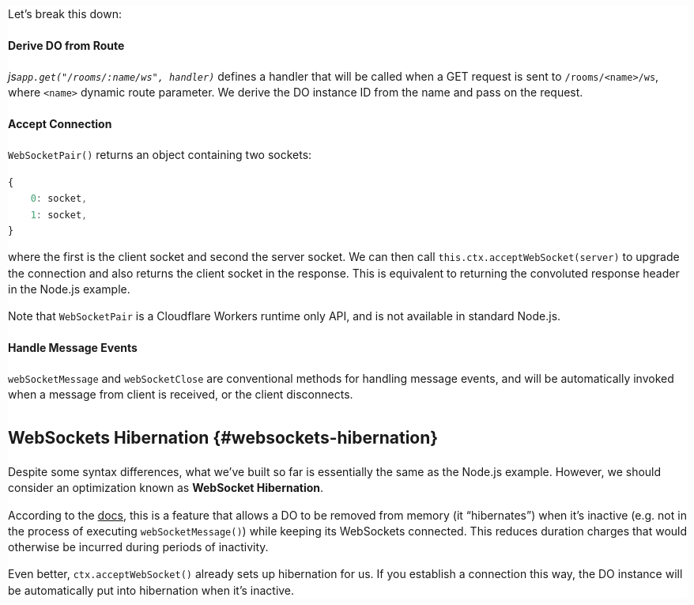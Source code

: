 </code-switcher>

Let’s break this down:

<my-steps>

#### Derive DO from Route

*js`app.get("/rooms/:name/ws", handler)`* defines a handler that will be
called when a GET request is sent to `/rooms/<name>/ws`, where `<name>`
dynamic route parameter. We derive the DO instance ID from the name and
pass on the request.

#### Accept Connection

`WebSocketPair()` returns an object containing two sockets:

``` ts
{
    0: socket,
    1: socket,
}
```

where the first is the client socket and second the server socket. We
can then call `this.ctx.acceptWebSocket(server)` to upgrade the
connection and also returns the client socket in the response. This is
equivalent to returning the convoluted response header in the Node.js
example.

Note that `WebSocketPair` is a Cloudflare Workers runtime only API, and
is not available in standard Node.js.

#### Handle Message Events

`webSocketMessage` and `webSocketClose` are conventional methods for
handling message events, and will be automatically invoked when a
message from client is received, or the client disconnects.

</my-steps>

## WebSockets Hibernation {#websockets-hibernation}

Despite some syntax differences, what we’ve built so far is essentially
the same as the Node.js example. However, we should consider an
optimization known as **WebSocket Hibernation**.

According to the
[docs](https://developers.cloudflare.com/durable-objects/api/websockets/),
this is a feature that allows a DO to be removed from memory (it
“hibernates”) when it’s inactive (e.g. not in the process of executing
`webSocketMessage()`) while keeping its WebSockets connected. This
reduces duration charges that would otherwise be incurred during periods
of inactivity.

Even better, `ctx.acceptWebSocket()` already sets up hibernation for us.
If you establish a connection this way, the DO instance will be
automatically put into hibernation when it’s inactive.
